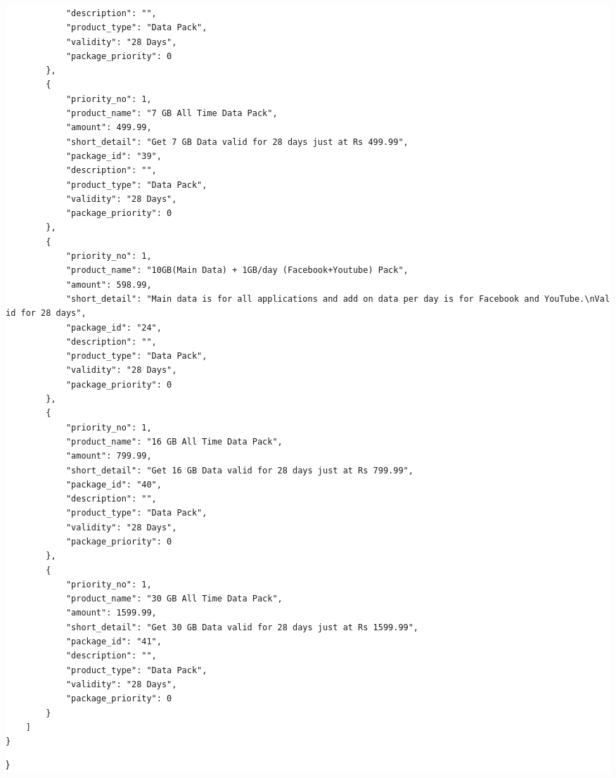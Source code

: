                 "description": "",
                "product_type": "Data Pack",
                "validity": "28 Days",
                "package_priority": 0
            },
            {
                "priority_no": 1,
                "product_name": "7 GB All Time Data Pack",
                "amount": 499.99,
                "short_detail": "Get 7 GB Data valid for 28 days just at Rs 499.99",
                "package_id": "39",
                "description": "",
                "product_type": "Data Pack",
                "validity": "28 Days",
                "package_priority": 0
            },
            {
                "priority_no": 1,
                "product_name": "10GB(Main Data) + 1GB/day (Facebook+Youtube) Pack",
                "amount": 598.99,
                "short_detail": "Main data is for all applications and add on data per day is for Facebook and YouTube.\nValid for 28 days",
                "package_id": "24",
                "description": "",
                "product_type": "Data Pack",
                "validity": "28 Days",
                "package_priority": 0
            },
            {
                "priority_no": 1,
                "product_name": "16 GB All Time Data Pack",
                "amount": 799.99,
                "short_detail": "Get 16 GB Data valid for 28 days just at Rs 799.99",
                "package_id": "40",
                "description": "",
                "product_type": "Data Pack",
                "validity": "28 Days",
                "package_priority": 0
            },
            {
                "priority_no": 1,
                "product_name": "30 GB All Time Data Pack",
                "amount": 1599.99,
                "short_detail": "Get 30 GB Data valid for 28 days just at Rs 1599.99",
                "package_id": "41",
                "description": "",
                "product_type": "Data Pack",
                "validity": "28 Days",
                "package_priority": 0
            }
        ]
    }
}
</code></pre>
